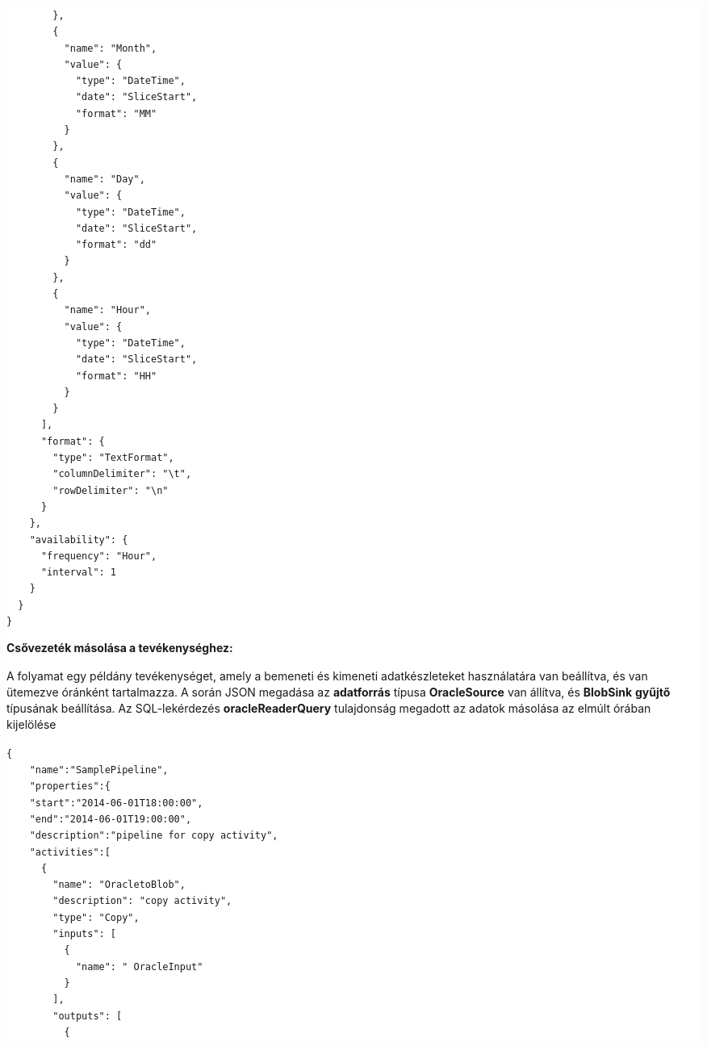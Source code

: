             },
            {
              "name": "Month",
              "value": {
                "type": "DateTime",
                "date": "SliceStart",
                "format": "MM"
              }
            },
            {
              "name": "Day",
              "value": {
                "type": "DateTime",
                "date": "SliceStart",
                "format": "dd"
              }
            },
            {
              "name": "Hour",
              "value": {
                "type": "DateTime",
                "date": "SliceStart",
                "format": "HH"
              }
            }
          ],
          "format": {
            "type": "TextFormat",
            "columnDelimiter": "\t",
            "rowDelimiter": "\n"
          }
        },
        "availability": {
          "frequency": "Hour",
          "interval": 1
        }
      }
    }


**Csővezeték másolása a tevékenységhez:**

A folyamat egy példány tevékenységet, amely a bemeneti és kimeneti adatkészleteket használatára van beállítva, és van ütemezve óránként tartalmazza. A során JSON megadása az **adatforrás** típusa **OracleSource** van állítva, és **BlobSink** **gyűjtő** típusának beállítása.  Az SQL-lekérdezés **oracleReaderQuery** tulajdonság megadott az adatok másolása az elmúlt órában kijelölése

    
    {  
        "name":"SamplePipeline",
        "properties":{  
        "start":"2014-06-01T18:00:00",
        "end":"2014-06-01T19:00:00",
        "description":"pipeline for copy activity",
        "activities":[  
          {
            "name": "OracletoBlob",
            "description": "copy activity",
            "type": "Copy",
            "inputs": [
              {
                "name": " OracleInput"
              }
            ],
            "outputs": [
              {